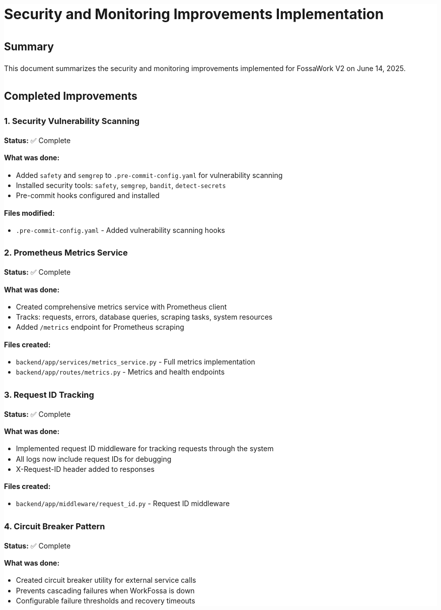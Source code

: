 # Security and Monitoring Improvements Implementation

## Summary

This document summarizes the security and monitoring improvements implemented for FossaWork V2 on June 14, 2025.

## Completed Improvements

### 1. Security Vulnerability Scanning

**Status:** ✅ Complete

**What was done:**
- Added `safety` and `semgrep` to `.pre-commit-config.yaml` for vulnerability scanning
- Installed security tools: `safety`, `semgrep`, `bandit`, `detect-secrets`
- Pre-commit hooks configured and installed

**Files modified:**
- `.pre-commit-config.yaml` - Added vulnerability scanning hooks

### 2. Prometheus Metrics Service

**Status:** ✅ Complete

**What was done:**
- Created comprehensive metrics service with Prometheus client
- Tracks: requests, errors, database queries, scraping tasks, system resources
- Added `/metrics` endpoint for Prometheus scraping

**Files created:**
- `backend/app/services/metrics_service.py` - Full metrics implementation
- `backend/app/routes/metrics.py` - Metrics and health endpoints

### 3. Request ID Tracking

**Status:** ✅ Complete

**What was done:**
- Implemented request ID middleware for tracking requests through the system
- All logs now include request IDs for debugging
- X-Request-ID header added to responses

**Files created:**
- `backend/app/middleware/request_id.py` - Request ID middleware

### 4. Circuit Breaker Pattern

**Status:** ✅ Complete

**What was done:**
- Created circuit breaker utility for external service calls
- Prevents cascading failures when WorkFossa is down
- Configurable failure thresholds and recovery timeouts
